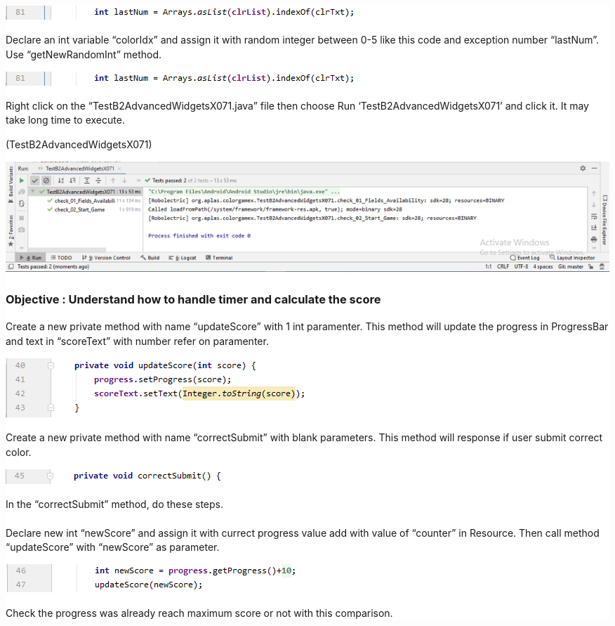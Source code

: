 ![img_53](img/img_55.PNG)

Declare an int variable “colorIdx” and assign it with random integer between 0-5 like this code and exception number “lastNum”. Use “getNewRandomInt” method.

![img_54](img/img_55.PNG)

Right click on the “TestB2AdvancedWidgetsX071.java” file then choose Run ‘TestB2AdvancedWidgetsX071’ and click it. It may take long time to execute.<br>

(TestB2AdvancedWidgetsX071)

![img_55](img/TestB2AdvancedWidgetsX071.PNG)

### Objective : Understand how to handle timer and calculate the score

Create a new private method with name “updateScore” with 1 int paramenter. This method will update the progress in ProgressBar and text in “scoreText” with number refer on paramenter. 

![img_57](img/img_57.PNG)

Create a new private method with name “correctSubmit” with blank parameters.
This method will response if user submit correct color.<br>

![img_58](img/img_58.PNG)

In the “correctSubmit” method, do these steps.<br><br>
Declare new int “newScore” and assign it with currect progress value add with value of “counter” in Resource. Then call method “updateScore” with “newScore” as parameter.<br>

![img_59](img/img_59.PNG)<br>

Check the progress was already reach maximum score or not with this comparison.<br>
